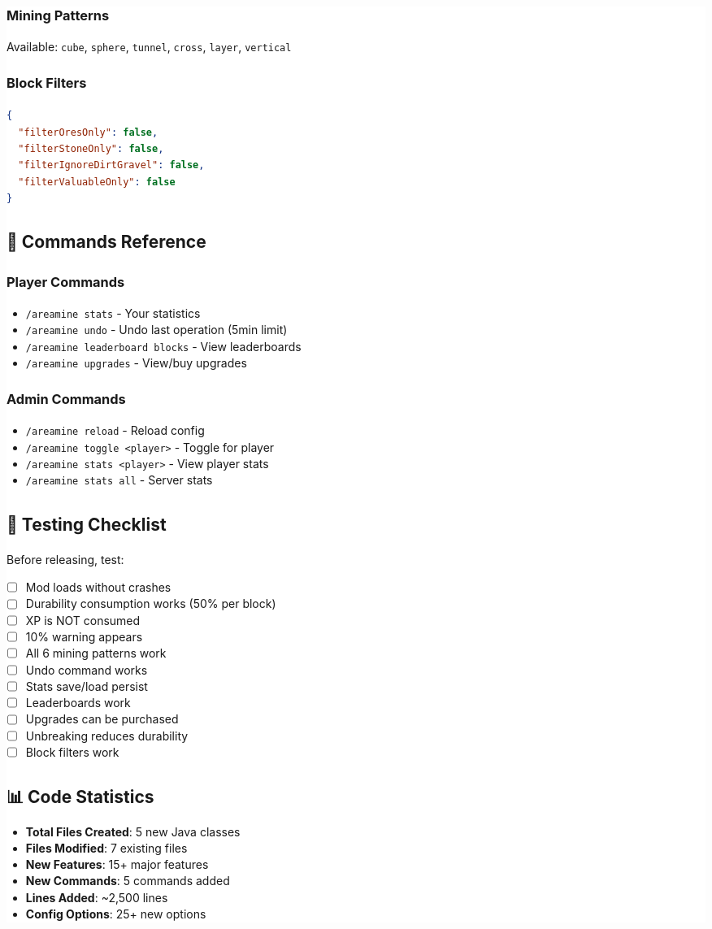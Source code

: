 ### Mining Patterns
Available: `cube`, `sphere`, `tunnel`, `cross`, `layer`, `vertical`

### Block Filters
```json
{
  "filterOresOnly": false,
  "filterStoneOnly": false,
  "filterIgnoreDirtGravel": false,
  "filterValuableOnly": false
}
```

## 📝 Commands Reference

### Player Commands
- `/areamine stats` - Your statistics
- `/areamine undo` - Undo last operation (5min limit)
- `/areamine leaderboard blocks` - View leaderboards
- `/areamine upgrades` - View/buy upgrades

### Admin Commands
- `/areamine reload` - Reload config
- `/areamine toggle <player>` - Toggle for player
- `/areamine stats <player>` - View player stats
- `/areamine stats all` - Server stats

## 🧪 Testing Checklist

Before releasing, test:
- [ ] Mod loads without crashes
- [ ] Durability consumption works (50% per block)
- [ ] XP is NOT consumed
- [ ] 10% warning appears
- [ ] All 6 mining patterns work
- [ ] Undo command works
- [ ] Stats save/load persist
- [ ] Leaderboards work
- [ ] Upgrades can be purchased
- [ ] Unbreaking reduces durability
- [ ] Block filters work

## 📊 Code Statistics

- **Total Files Created**: 5 new Java classes
- **Files Modified**: 7 existing files
- **New Features**: 15+ major features
- **New Commands**: 5 commands added
- **Lines Added**: ~2,500 lines
- **Config Options**: 25+ new options
